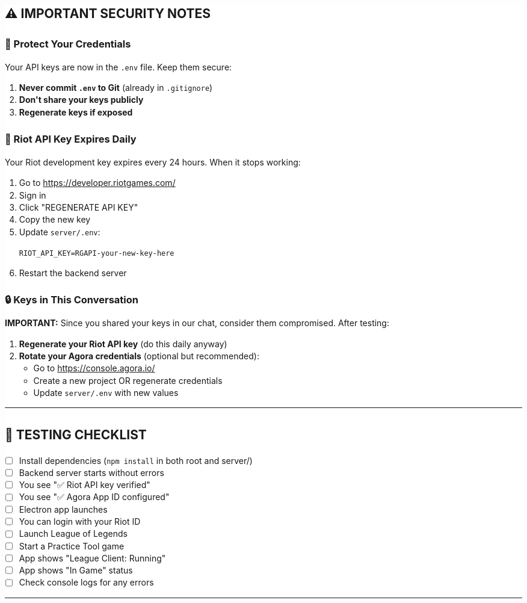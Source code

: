 
## ⚠️ IMPORTANT SECURITY NOTES

### 🔐 Protect Your Credentials

Your API keys are now in the `.env` file. Keep them secure:

1. **Never commit `.env` to Git** (already in `.gitignore`)
2. **Don't share your keys publicly**
3. **Regenerate keys if exposed**

### 🔄 Riot API Key Expires Daily

Your Riot development key expires every 24 hours. When it stops working:

1. Go to https://developer.riotgames.com/
2. Sign in
3. Click "REGENERATE API KEY"
4. Copy the new key
5. Update `server/.env`:
   ```env
   RIOT_API_KEY=RGAPI-your-new-key-here
   ```
6. Restart the backend server

### 🔒 Keys in This Conversation

**IMPORTANT:** Since you shared your keys in our chat, consider them compromised. After testing:

1. **Regenerate your Riot API key** (do this daily anyway)
2. **Rotate your Agora credentials** (optional but recommended):
   - Go to https://console.agora.io/
   - Create a new project OR regenerate credentials
   - Update `server/.env` with new values

---

## 🧪 TESTING CHECKLIST

- [ ] Install dependencies (`npm install` in both root and server/)
- [ ] Backend server starts without errors
- [ ] You see "✅ Riot API key verified"
- [ ] You see "✅ Agora App ID configured"
- [ ] Electron app launches
- [ ] You can login with your Riot ID
- [ ] Launch League of Legends
- [ ] Start a Practice Tool game
- [ ] App shows "League Client: Running"
- [ ] App shows "In Game" status
- [ ] Check console logs for any errors

---
